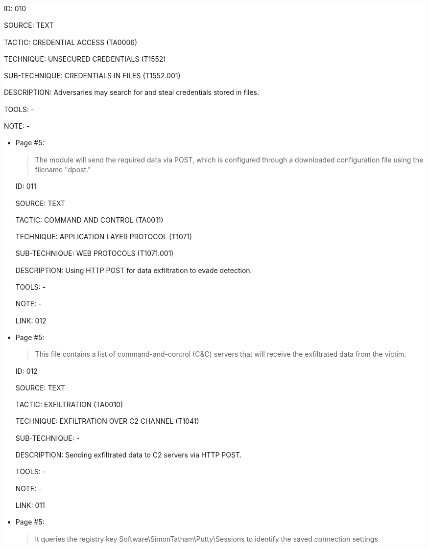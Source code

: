    ID: 010

   SOURCE: TEXT

   TACTIC: CREDENTIAL ACCESS (TA0006)

   TECHNIQUE: UNSECURED CREDENTIALS (T1552)

   SUB-TECHNIQUE: CREDENTIALS IN FILES (T1552.001)

   DESCRIPTION: Adversaries may search for and steal credentials stored in files.

   TOOLS: -

   NOTE: -

 * Page #5:
   > The module will send the required data via POST, which is configured through a downloaded configuration file using the filename "dpost."

   ID: 011

   SOURCE: TEXT

   TACTIC: COMMAND AND CONTROL (TA0011)

   TECHNIQUE: APPLICATION LAYER PROTOCOL (T1071)

   SUB-TECHNIQUE: WEB PROTOCOLS (T1071.001)

   DESCRIPTION: Using HTTP POST for data exfiltration to evade detection.

   TOOLS: -

   NOTE: -

   LINK: 012

 * Page #5:
   > This file contains a list of command-and-control (C&C) servers that will receive the exfiltrated data from the victim.

   ID: 012

   SOURCE: TEXT

   TACTIC: EXFILTRATION (TA0010)

   TECHNIQUE: EXFILTRATION OVER C2 CHANNEL (T1041)

   SUB-TECHNIQUE: -

   DESCRIPTION: Sending exfiltrated data to C2 servers via HTTP POST.

   TOOLS: -

   NOTE: -

   LINK: 011

 * Page #5:
   > it queries the registry key Software\SimonTatham\Putty\Sessions to identify the saved connection settings

